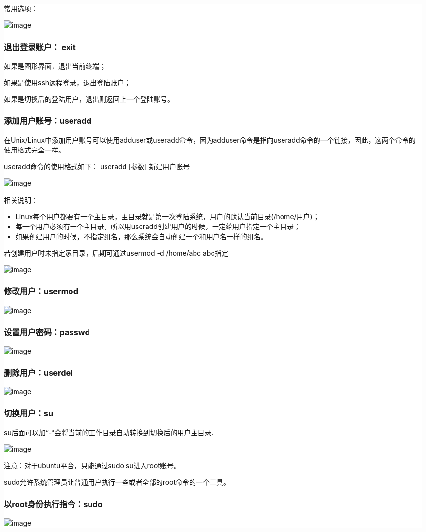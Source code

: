 常用选项：

![image](https://github.com/user-attachments/assets/d789b59e-ed7b-4fd7-9d90-983657efe547)

### 退出登录账户： exit
如果是图形界面，退出当前终端；

如果是使用ssh远程登录，退出登陆账户；

如果是切换后的登陆用户，退出则返回上一个登陆账号。

### 添加用户账号：useradd
在Unix/Linux中添加用户账号可以使用adduser或useradd命令，因为adduser命令是指向useradd命令的一个链接，因此，这两个命令的使用格式完全一样。

useradd命令的使用格式如下： useradd [参数] 新建用户账号

![image](https://github.com/user-attachments/assets/29669c53-78f6-4c76-9f4d-67eb7e759e3e)


相关说明：

- Linux每个用户都要有一个主目录，主目录就是第一次登陆系统，用户的默认当前目录(/home/用户)；
- 每一个用户必须有一个主目录，所以用useradd创建用户的时候，一定给用户指定一个主目录；
- 如果创建用户的时候，不指定组名，那么系统会自动创建一个和用户名一样的组名。

若创建用户时未指定家目录，后期可通过usermod -d /home/abc abc指定

![image](https://github.com/user-attachments/assets/9d44343c-9836-4167-b08a-364ef6af98d1)


### 修改用户：usermod
![image](https://github.com/user-attachments/assets/ea9becbe-20be-4005-b376-4860011de519)


### 设置用户密码：passwd
![image](https://github.com/user-attachments/assets/a8f7f440-4f27-498e-bab9-ef02ecb98f89)


### 删除用户：userdel
![image](https://github.com/user-attachments/assets/7749a8b8-c60a-4eb4-bccd-c289c7042a98)

### 切换用户：su
su后面可以加“-”会将当前的工作目录自动转换到切换后的用户主目录.

![image](https://github.com/user-attachments/assets/e28f01b9-c921-4b11-b168-7feb6f0e2ca7)


注意：对于ubuntu平台，只能通过sudo su进入root账号。

sudo允许系统管理员让普通用户执行一些或者全部的root命令的一个工具。

### 以root身份执行指令：sudo
![image](https://github.com/user-attachments/assets/37d3f24b-1719-4d07-871e-73cf6d7202bd)
